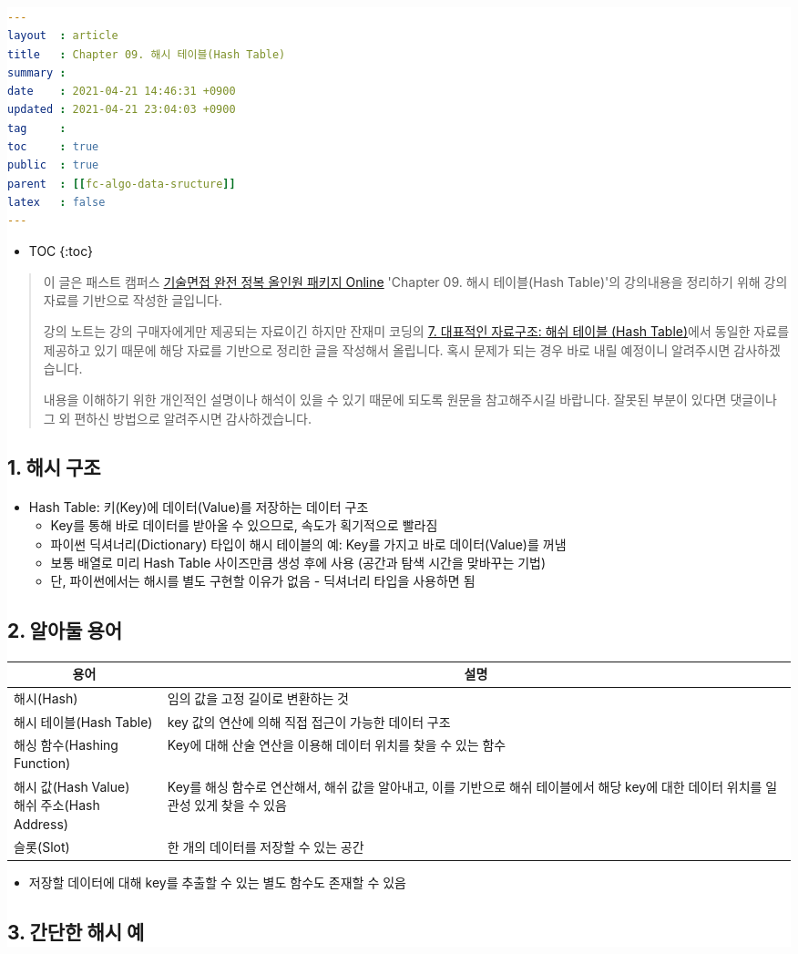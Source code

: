 ```yaml
---
layout  : article
title   : Chapter 09. 해시 테이블(Hash Table)
summary : 
date    : 2021-04-21 14:46:31 +0900
updated : 2021-04-21 23:04:03 +0900
tag     : 
toc     : true
public  : true
parent  : [[fc-algo-data-sructure]]
latex   : false
---
```

* TOC
{:toc}

> 이 글은 패스트 캠퍼스 [기술면접 완전 정복 올인원 패키지 Online](https://fastcampus.co.kr/dev_online_algo) 'Chapter 09. 해시 테이블(Hash Table)'의 강의내용을 정리하기 위해 강의 자료를 기반으로 작성한 글입니다.
>
> 강의 노트는 강의 구매자에게만 제공되는 자료이긴 하지만 잔재미 코딩의 [7. 대표적인 자료구조: 해쉬 테이블 (Hash Table)](https://www.fun-coding.org/Chapter09-hashtable-live.html)에서 동일한 자료를 제공하고 있기 때문에 해당 자료를 기반으로 정리한 글을 작성해서 올립니다. 혹시 문제가 되는 경우 바로 내릴 예정이니 알려주시면 감사하겠습니다.
>
> 내용을 이해하기 위한 개인적인 설명이나 해석이 있을 수 있기 때문에 되도록 원문을 참고해주시길 바랍니다.
> 잘못된 부분이 있다면 댓글이나 그 외 편하신 방법으로 알려주시면 감사하겠습니다.

## 1. 해시 구조

* Hash Table: 키(Key)에 데이터(Value)를 저장하는 데이터 구조
    * Key를 통해 바로 데이터를 받아올 수 있으므로, 속도가 획기적으로 빨라짐
    * 파이썬 딕셔너리(Dictionary) 타입이 해시 테이블의 예: Key를 가지고 바로 데이터(Value)를 꺼냄
    * 보통 배열로 미리 Hash Table 사이즈만큼 생성 후에 사용 (공간과 탐색 시간을 맞바꾸는 기법)
    * 단, 파이썬에서는 해시를 별도 구현할 이유가 없음 - 딕셔너리 타입을 사용하면 됨

## 2. 알아둘 용어

| 용어 | 설명 |
| --- | --- |
| 해시(Hash) | 임의 값을 고정 길이로 변환하는 것 |
| 해시 테이블(Hash Table) | key 값의 연산에 의해 직접 접근이 가능한 데이터 구조 |
| 해싱 함수(Hashing Function) | Key에 대해 산술 연산을 이용해 데이터 위치를 찾을 수 있는 함수 |
| 해시 값(Hash Value) <br> 해쉬 주소(Hash Address) | Key를 해싱 함수로 연산해서, 해쉬 값을 알아내고, 이를 기반으로 해쉬 테이블에서 해당 key에 대한 데이터 위치를 일관성 있게 찾을 수 있음 |
| 슬롯(Slot) | 한 개의 데이터를 저장할 수 있는 공간 |

* 저장할 데이터에 대해 key를 추출할 수 있는 별도 함수도 존재할 수 있음

## 3. 간단한 해시 예
